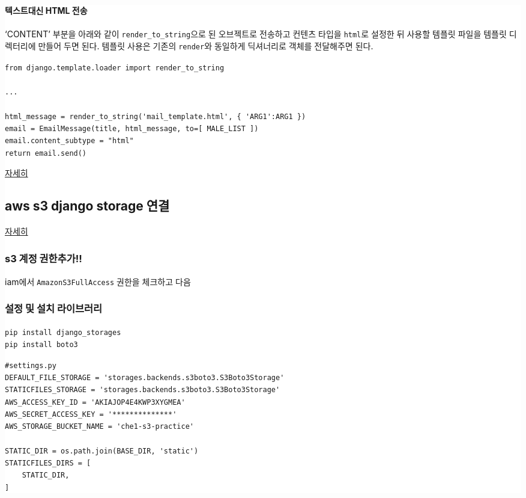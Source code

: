 #### 텍스트대신 HTML 전송

‘CONTENT’ 부분을 아래와 같이 `render_to_string`으로 된 오브젝트로 전송하고 컨텐츠 타입을 `html`로 설정한 뒤 사용할 템플릿 파일을 템플릿 디렉터리에 만들어 두면 된다. 템플릿 사용은 기존의 `render`와 동일하게 딕셔너리로 객체를 전달해주면 된다.

```
from django.template.loader import render_to_string 

... 

html_message = render_to_string('mail_template.html', { 'ARG1':ARG1 })
email = EmailMessage(title, html_message, to=[ MALE_LIST ]) 
email.content_subtype = "html" 
return email.send()
```

[자세히]([https://ssungkang.tistory.com/entry/Django-%E1%84%92%E1%85%AC%E1%84%8B%E1%85%AF%E1%86%AB%E1%84%80%E1%85%A1%E1%84%8B%E1%85%B5%E1%86%B8-%E1%84%89%E1%85%B5-%E1%84%8B%E1%85%B5%E1%84%86%E1%85%A6%E1%84%8B%E1%85%B5%E1%86%AF-%E1%84%8B%E1%85%B5%E1%86%AB%E1%84%8C%E1%85%B3%E1%86%BC-SMTP](https://ssungkang.tistory.com/entry/Django-회원가입-시-이메일-인증-SMTP))







## aws s3 django storage 연결

[자세히](https://nachwon.github.io/django-deploy-7-s3/)

### s3 계정 권한추가!!

iam에서 `AmazonS3FullAccess` 권한을 체크하고 다음

### 설정 및 설치 라이브러리

```
pip install django_storages
pip install boto3
```

```
#settings.py
DEFAULT_FILE_STORAGE = 'storages.backends.s3boto3.S3Boto3Storage'
STATICFILES_STORAGE = 'storages.backends.s3boto3.S3Boto3Storage'
AWS_ACCESS_KEY_ID = 'AKIAJOP4E4KWP3XYGMEA'
AWS_SECRET_ACCESS_KEY = '**************'
AWS_STORAGE_BUCKET_NAME = 'che1-s3-practice'

STATIC_DIR = os.path.join(BASE_DIR, 'static')
STATICFILES_DIRS = [
    STATIC_DIR,
]

```
